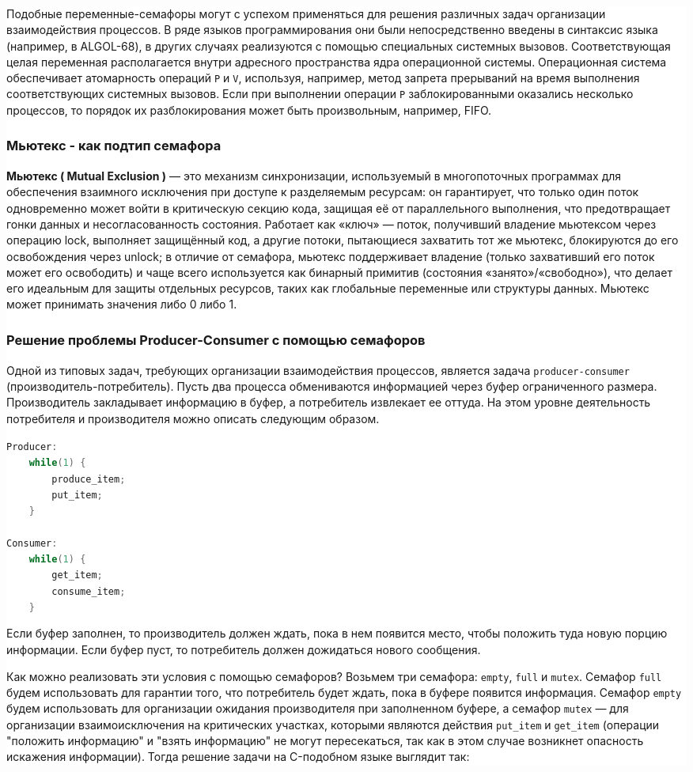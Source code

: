 Подобные переменные-семафоры могут с успехом применяться для решения различных задач организации взаимодействия процессов. В ряде языков программирования они были непосредственно введены в синтаксис языка (например, в ALGOL-68), в других случаях реализуются с помощью специальных системных вызовов. Соответствующая целая переменная располагается внутри адресного пространства ядра операционной системы. Операционная система обеспечивает атомарность операций `P` и `V`, используя, например, метод запрета прерываний на время выполнения соответствующих системных вызовов. Если при выполнении операции `P` заблокированными оказались несколько процессов, то порядок их разблокирования может быть произвольным, например, FIFO.

### Мьютекс - как подтип семафора

**Мьютекс ( Mutual Exclusion )** — это механизм синхронизации, используемый в многопоточных программах для обеспечения взаимного исключения при доступе к разделяемым ресурсам: он гарантирует, что только один поток одновременно может войти в критическую секцию кода, защищая её от параллельного выполнения, что предотвращает гонки данных и несогласованность состояния. Работает как «ключ» — поток, получивший владение мьютексом через операцию lock, выполняет защищённый код, а другие потоки, пытающиеся захватить тот же мьютекс, блокируются до его освобождения через unlock; в отличие от семафора, мьютекс поддерживает владение (только захвативший его поток может его освободить) и чаще всего используется как бинарный примитив (состояния «занято»/«свободно»), что делает его идеальным для защиты отдельных ресурсов, таких как глобальные переменные или структуры данных. Мьютекс может принимать значения либо 0 либо 1.

### Решение проблемы Producer-Consumer с помощью семафоров

Одной из типовых задач, требующих организации взаимодействия процессов, является задача `producer-consumer` (производитель-потребитель). Пусть два процесса обмениваются информацией через буфер ограниченного размера. Производитель закладывает информацию в буфер, а потребитель извлекает ее оттуда. На этом уровне деятельность потребителя и производителя можно описать следующим образом.

```c
Producer:
    while(1) {
        produce_item;
        put_item;
    }

Consumer:
    while(1) {
        get_item;
        consume_item;
    }
```

Если буфер заполнен, то производитель должен ждать, пока в нем появится место, чтобы положить туда новую порцию информации. Если буфер пуст, то потребитель должен дожидаться нового сообщения.

Как можно реализовать эти условия с помощью семафоров? Возьмем три семафора: `empty`, `full` и `mutex`. Семафор `full` будем использовать для гарантии того, что потребитель будет ждать, пока в буфере появится информация. Семафор `empty` будем использовать для организации ожидания производителя при заполненном буфере, а семафор `mutex` — для организации взаимоисключения на критических участках, которыми являются действия `put_item` и `get_item` (операции "положить информацию" и "взять информацию" не могут пересекаться, так как в этом случае возникнет опасность искажения информации). Тогда решение задачи на C-подобном языке выглядит так:
